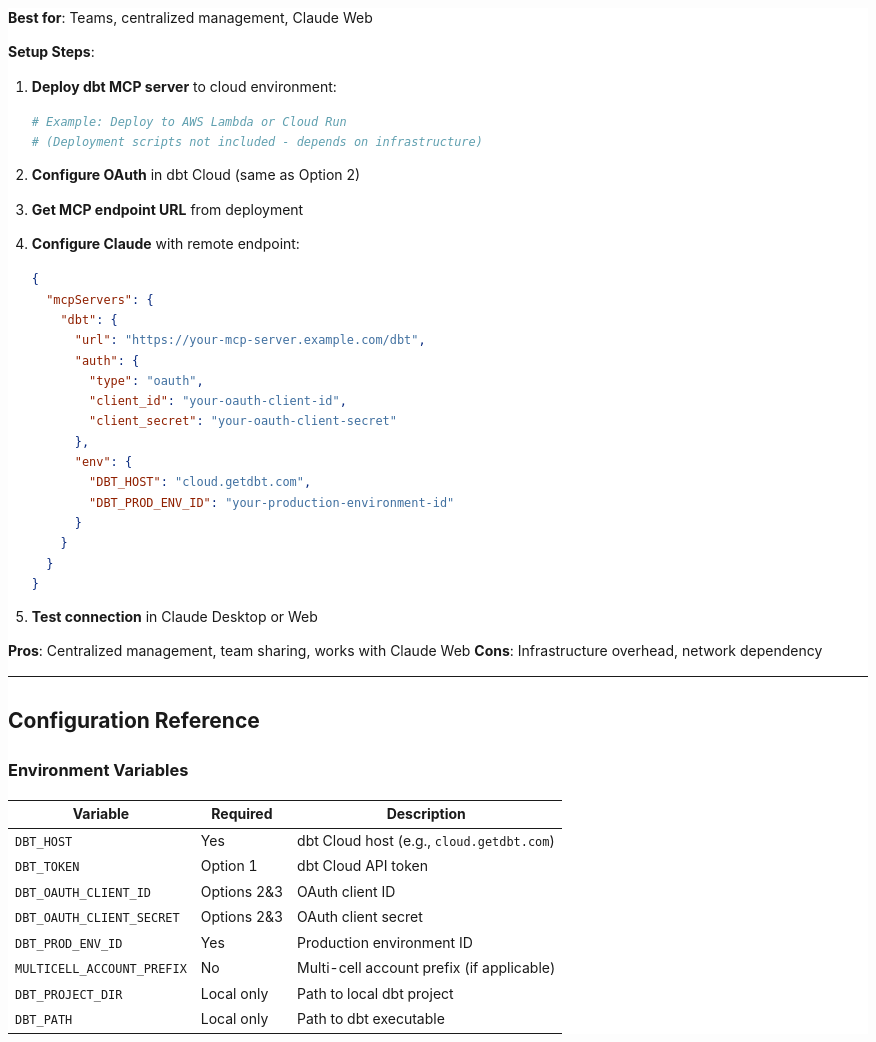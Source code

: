 **Best for**: Teams, centralized management, Claude Web

**Setup Steps**:

1. **Deploy dbt MCP server** to cloud environment:
   ```bash
   # Example: Deploy to AWS Lambda or Cloud Run
   # (Deployment scripts not included - depends on infrastructure)
   ```

2. **Configure OAuth** in dbt Cloud (same as Option 2)

3. **Get MCP endpoint URL** from deployment

4. **Configure Claude** with remote endpoint:
   ```json
   {
     "mcpServers": {
       "dbt": {
         "url": "https://your-mcp-server.example.com/dbt",
         "auth": {
           "type": "oauth",
           "client_id": "your-oauth-client-id",
           "client_secret": "your-oauth-client-secret"
         },
         "env": {
           "DBT_HOST": "cloud.getdbt.com",
           "DBT_PROD_ENV_ID": "your-production-environment-id"
         }
       }
     }
   }
   ```

5. **Test connection** in Claude Desktop or Web

**Pros**: Centralized management, team sharing, works with Claude Web
**Cons**: Infrastructure overhead, network dependency

---

## Configuration Reference

### Environment Variables

| Variable | Required | Description |
|----------|----------|-------------|
| `DBT_HOST` | Yes | dbt Cloud host (e.g., `cloud.getdbt.com`) |
| `DBT_TOKEN` | Option 1 | dbt Cloud API token |
| `DBT_OAUTH_CLIENT_ID` | Options 2&3 | OAuth client ID |
| `DBT_OAUTH_CLIENT_SECRET` | Options 2&3 | OAuth client secret |
| `DBT_PROD_ENV_ID` | Yes | Production environment ID |
| `MULTICELL_ACCOUNT_PREFIX` | No | Multi-cell account prefix (if applicable) |
| `DBT_PROJECT_DIR` | Local only | Path to local dbt project |
| `DBT_PATH` | Local only | Path to dbt executable |
